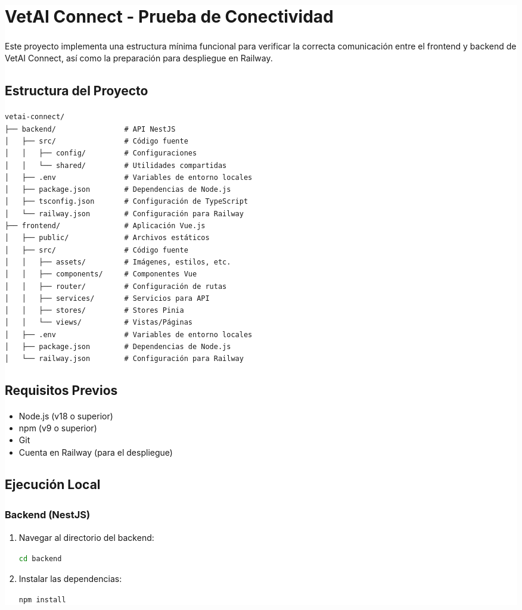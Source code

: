 # VetAI Connect - Prueba de Conectividad

Este proyecto implementa una estructura mínima funcional para verificar la correcta comunicación entre el frontend y backend de VetAI Connect, así como la preparación para despliegue en Railway.

## Estructura del Proyecto

```
vetai-connect/
├── backend/                # API NestJS
│   ├── src/                # Código fuente
│   │   ├── config/         # Configuraciones
│   │   └── shared/         # Utilidades compartidas
│   ├── .env                # Variables de entorno locales
│   ├── package.json        # Dependencias de Node.js
│   ├── tsconfig.json       # Configuración de TypeScript
│   └── railway.json        # Configuración para Railway
├── frontend/               # Aplicación Vue.js
│   ├── public/             # Archivos estáticos
│   ├── src/                # Código fuente
│   │   ├── assets/         # Imágenes, estilos, etc.
│   │   ├── components/     # Componentes Vue
│   │   ├── router/         # Configuración de rutas
│   │   ├── services/       # Servicios para API
│   │   ├── stores/         # Stores Pinia
│   │   └── views/          # Vistas/Páginas
│   ├── .env                # Variables de entorno locales
│   ├── package.json        # Dependencias de Node.js
│   └── railway.json        # Configuración para Railway
```

## Requisitos Previos

- Node.js (v18 o superior)
- npm (v9 o superior)
- Git
- Cuenta en Railway (para el despliegue)

## Ejecución Local

### Backend (NestJS)

1. Navegar al directorio del backend:
   ```bash
   cd backend
   ```

2. Instalar las dependencias:
   ```bash
   npm install
   ```
